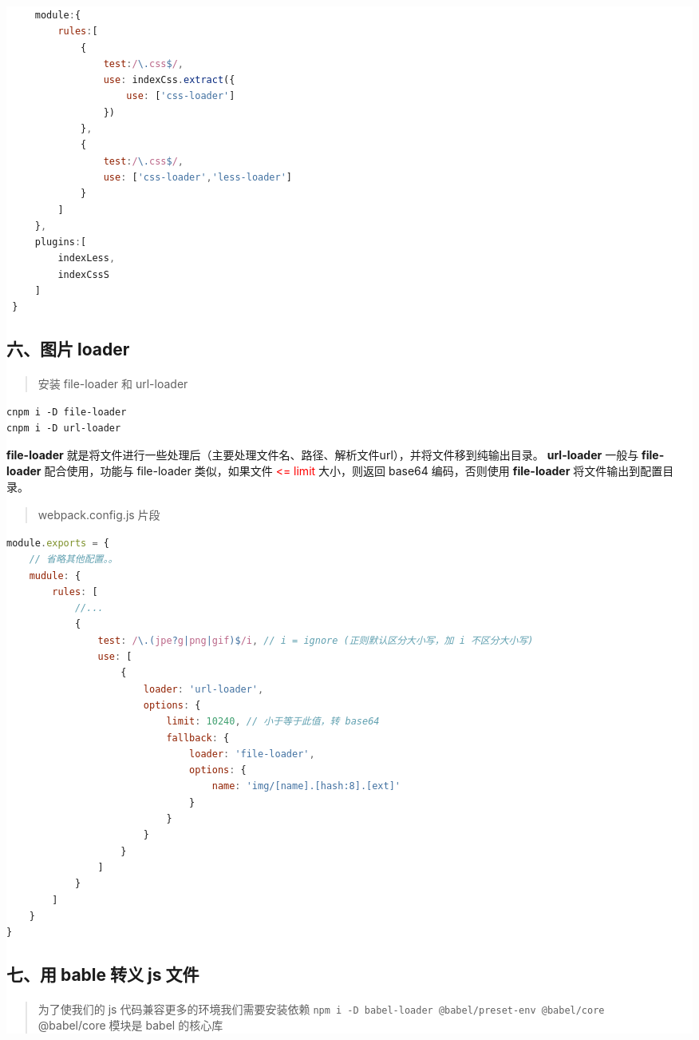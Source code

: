 ```js
	 module:{
		 rules:[
			 {
				 test:/\.css$/,
				 use: indexCss.extract({
					 use: ['css-loader']
				 })
			 },
			 {
				 test:/\.css$/,
				 use: ['css-loader','less-loader']
			 }
		 ]
	 },
	 plugins:[
		 indexLess,
		 indexCssS
	 ]
 }
```
## 六、图片 loader
>安装 file-loader 和 url-loader
```
cnpm i -D file-loader
cnpm i -D url-loader 
```
**file-loader** 就是将文件进行一些处理后（主要处理文件名、路径、解析文件url），并将文件移到纯输出目录。
**url-loader** 一般与 **file-loader** 配合使用，功能与 file-loader 类似，如果文件 <span style="color:red"><= limit</span> 大小，则返回 base64 编码，否则使用 **file-loader** 将文件输出到配置目录。
> webpack.config.js 片段
```js
module.exports = {
	// 省略其他配置。。
	mudule: {
		rules: [
			//...
			{
				test: /\.(jpe?g|png|gif)$/i, // i = ignore (正则默认区分大小写，加 i 不区分大小写)
				use: [
					{
						loader: 'url-loader',
						options: {
							limit: 10240, // 小于等于此值，转 base64
							fallback: {
								loader: 'file-loader',
								options: {
									name: 'img/[name].[hash:8].[ext]'
								}
							}
						}
					}
				]
			}
		]
	}
}
```
## 七、用 bable 转义 js 文件
>为了使我们的 js 代码兼容更多的环境我们需要安装依赖 `npm i -D babel-loader @babel/preset-env @babel/core`  
@babel/core 模块是 babel 的核心库
